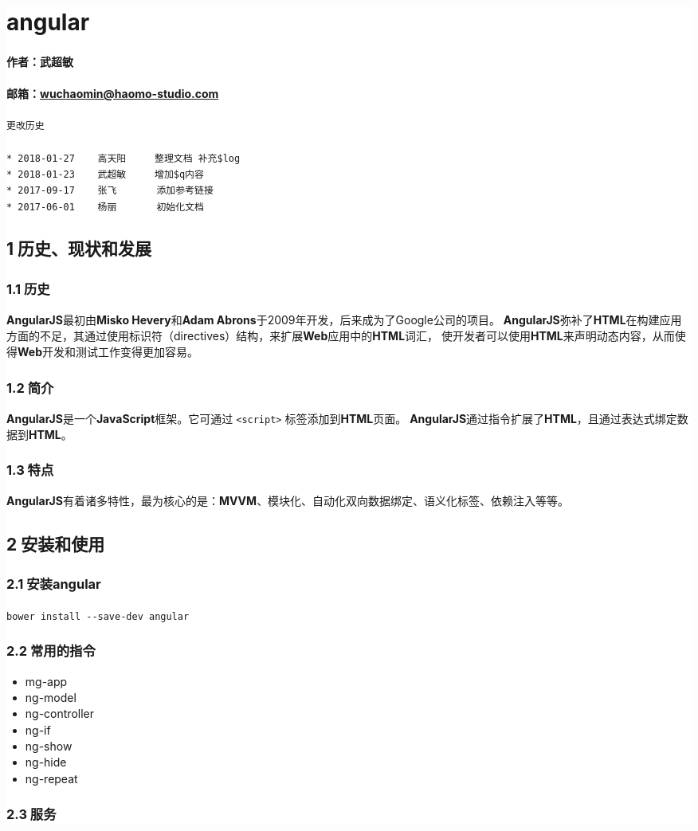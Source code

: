 # angular

#### 作者：武超敏
#### 邮箱：wuchaomin@haomo-studio.com

```
更改历史

* 2018-01-27	高天阳     整理文档 补充$log
* 2018-01-23	武超敏     增加$q内容
* 2017-09-17	张飞       添加参考链接
* 2017-06-01    杨丽       初始化文档

```

## 1 历史、现状和发展

### 1.1 历史

**AngularJS**最初由**Misko Hevery**和**Adam Abrons**于2009年开发，后来成为了Google公司的项目。
**AngularJS**弥补了**HTML**在构建应用方面的不足，其通过使用标识符（directives）结构，来扩展**Web**应用中的**HTML**词汇，
使开发者可以使用**HTML**来声明动态内容，从而使得**Web**开发和测试工作变得更加容易。

### 1.2 简介

**AngularJS**是一个**JavaScript**框架。它可通过 `<script>` 标签添加到**HTML**页面。
**AngularJS**通过指令扩展了**HTML**，且通过表达式绑定数据到**HTML**。

### 1.3 特点

**AngularJS**有着诸多特性，最为核心的是：**MVVM**、模块化、自动化双向数据绑定、语义化标签、依赖注入等等。

## 2 安装和使用

### 2.1 安装angular

```
bower install --save-dev angular
```
### 2.2 常用的指令

* mg-app
* ng-model
* ng-controller
* ng-if
* ng-show
* ng-hide
* ng-repeat

### 2.3 服务
